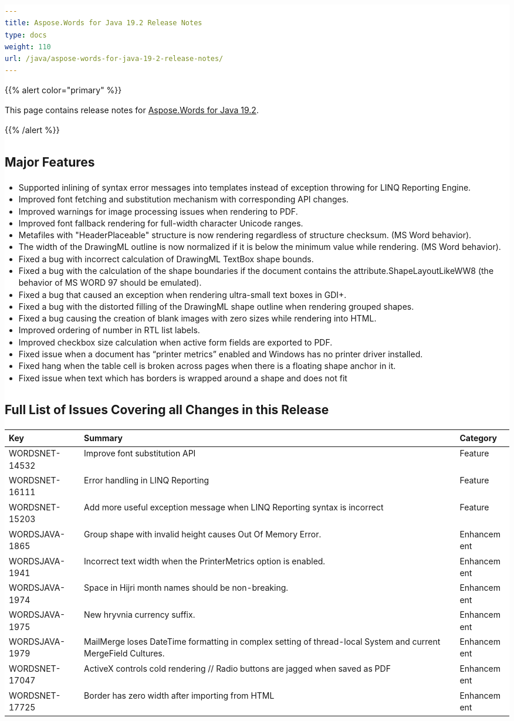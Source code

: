 ```yaml
---
title: Aspose.Words for Java 19.2 Release Notes
type: docs
weight: 110
url: /java/aspose-words-for-java-19-2-release-notes/
---
```


{{% alert color="primary" %}} 

This page contains release notes for [Aspose.Words for Java 19.2](https://repository.aspose.com/webapp/#/artifacts/browse/tree/General/repo/com/aspose/aspose-words/19.2).

{{% /alert %}} 
## **Major Features**
- Supported inlining of syntax error messages into templates instead of exception throwing for LINQ Reporting Engine.
- Improved font fetching and substitution mechanism with corresponding API changes.
- Improved warnings for image processing issues when rendering to PDF.
- Improved font fallback rendering for full-width character Unicode ranges.
- Metafiles with "HeaderPlaceable" structure is now rendering regardless of structure checksum. (MS Word behavior).
- The width of the DrawingML outline is now normalized if it is below the minimum value while rendering. (MS Word behavior).
- Fixed a bug with incorrect calculation of DrawingML TextBox shape bounds.
- Fixed a bug with the calculation of the shape boundaries if the document contains the attribute.ShapeLayoutLikeWW8 (the behavior of MS WORD 97 should be emulated).
- Fixed a bug that caused an exception when rendering ultra-small text boxes in GDI+.
- Fixed a bug with the distorted filling of the DrawingML shape outline when rendering grouped shapes.
- Fixed a bug causing the creation of blank images with zero sizes while rendering into HTML.
- Improved ordering of number in RTL list labels.
- Improved checkbox size calculation when active form fields are exported to PDF.
- Fixed issue when a document has “printer metrics” enabled and Windows has no printer driver installed.
- Fixed hang when the table cell is broken across pages when there is a floating shape anchor in it.
- Fixed issue when text which has borders is wrapped around a shape and does not fit
## **Full List of Issues Covering all Changes in this Release**

|**Key**|**Summary**|**Category**|
| :- | :- | :- |
|WORDSNET-14532|Improve font substitution API|Feature|
|WORDSNET-16111|Error handling in LINQ Reporting|Feature|
|WORDSNET-15203|Add more useful exception message when LINQ Reporting syntax is incorrect|Feature|
|WORDSJAVA-1865|Group shape with invalid height causes Out Of Memory Error.|Enhancement|
|WORDSJAVA-1941|Incorrect text width when the PrinterMetrics option is enabled.|Enhancement|
|WORDSJAVA-1974|Space in Hijri month names should be non-breaking.|Enhancement|
|WORDSJAVA-1975|New hryvnia currency suffix.|Enhancement|
|WORDSJAVA-1979|MailMerge loses DateTime formatting in complex setting of thread-local System and current MergeField Cultures.|Enhancement|
|WORDSNET-17047|ActiveX controls cold rendering // Radio buttons are jagged when saved as PDF|Enhancement|
|WORDSNET-17725|Border has zero width after importing from HTML|Enhancement|